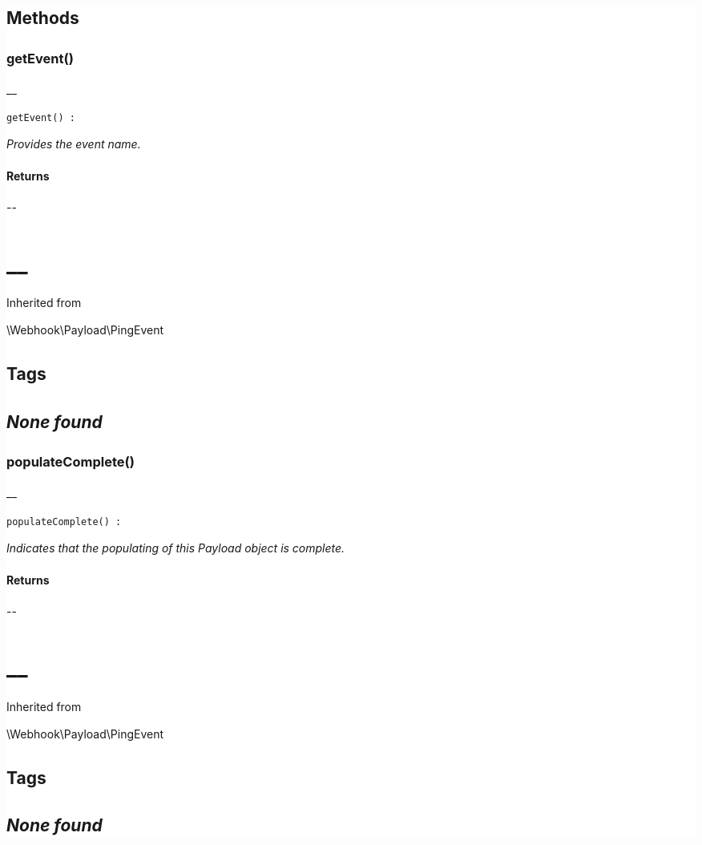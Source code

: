 ## Methods

### getEvent()

__

    
    
    getEvent() : 

_Provides the event name._

#### Returns

--

# __

Inherited from

    

\Webhook\Payload\PingEvent

## Tags

_None found_  
---  
  
### populateComplete()

__

    
    
    populateComplete() : 

_Indicates that the populating of this Payload object is complete._

#### Returns

--

# __

Inherited from

    

\Webhook\Payload\PingEvent

## Tags

_None found_  
---  
  